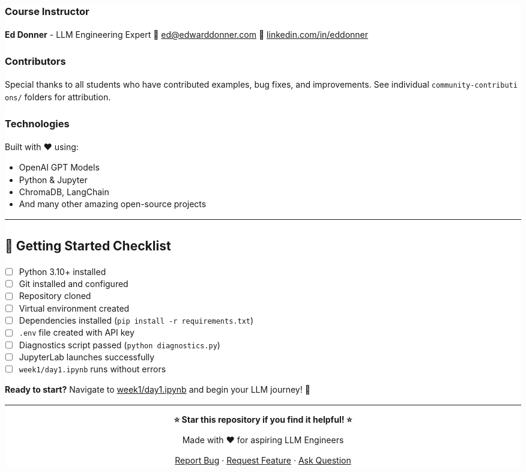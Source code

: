 ### Course Instructor
**Ed Donner** - LLM Engineering Expert
📧 ed@edwarddonner.com
🔗 [linkedin.com/in/eddonner](https://linkedin.com/in/eddonner)

### Contributors
Special thanks to all students who have contributed examples, bug fixes, and improvements. See individual `community-contributions/` folders for attribution.

### Technologies
Built with ❤️ using:
- OpenAI GPT Models
- Python & Jupyter
- ChromaDB, LangChain
- And many other amazing open-source projects

---

## 🚦 Getting Started Checklist

- [ ] Python 3.10+ installed
- [ ] Git installed and configured
- [ ] Repository cloned
- [ ] Virtual environment created
- [ ] Dependencies installed (`pip install -r requirements.txt`)
- [ ] `.env` file created with API key
- [ ] Diagnostics script passed (`python diagnostics.py`)
- [ ] JupyterLab launches successfully
- [ ] `week1/day1.ipynb` runs without errors

**Ready to start?** Navigate to [week1/day1.ipynb](week1/day1.ipynb) and begin your LLM journey! 🚀

---

<div align="center">

**⭐ Star this repository if you find it helpful! ⭐**

Made with ❤️ for aspiring LLM Engineers

[Report Bug](https://github.com/yourusername/llm_engineering/issues) · [Request Feature](https://github.com/yourusername/llm_engineering/issues) · [Ask Question](https://github.com/yourusername/llm_engineering/discussions)

</div>